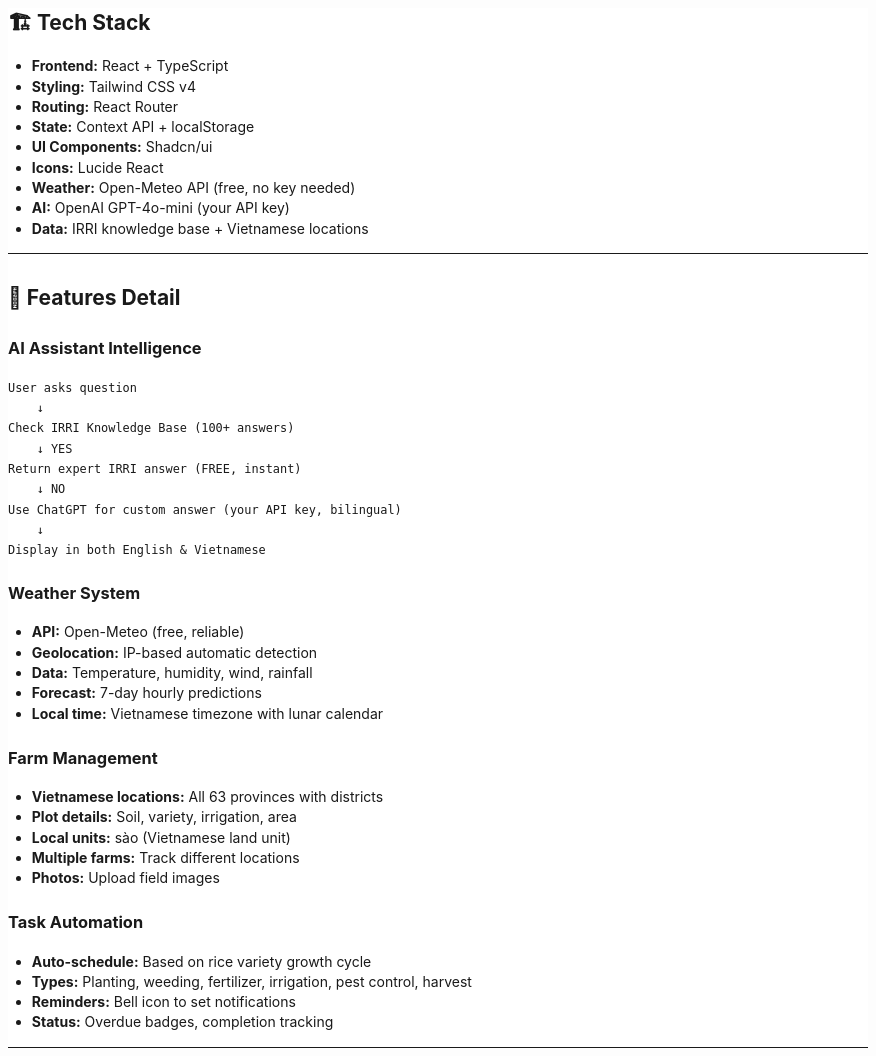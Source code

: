 
## 🏗️ Tech Stack

- **Frontend:** React + TypeScript
- **Styling:** Tailwind CSS v4
- **Routing:** React Router
- **State:** Context API + localStorage
- **UI Components:** Shadcn/ui
- **Icons:** Lucide React
- **Weather:** Open-Meteo API (free, no key needed)
- **AI:** OpenAI GPT-4o-mini (your API key)
- **Data:** IRRI knowledge base + Vietnamese locations

---

## 📱 Features Detail

### AI Assistant Intelligence
```
User asks question
    ↓
Check IRRI Knowledge Base (100+ answers)
    ↓ YES
Return expert IRRI answer (FREE, instant)
    ↓ NO
Use ChatGPT for custom answer (your API key, bilingual)
    ↓
Display in both English & Vietnamese
```

### Weather System
- **API:** Open-Meteo (free, reliable)
- **Geolocation:** IP-based automatic detection
- **Data:** Temperature, humidity, wind, rainfall
- **Forecast:** 7-day hourly predictions
- **Local time:** Vietnamese timezone with lunar calendar

### Farm Management
- **Vietnamese locations:** All 63 provinces with districts
- **Plot details:** Soil, variety, irrigation, area
- **Local units:** sào (Vietnamese land unit)
- **Multiple farms:** Track different locations
- **Photos:** Upload field images

### Task Automation
- **Auto-schedule:** Based on rice variety growth cycle
- **Types:** Planting, weeding, fertilizer, irrigation, pest control, harvest
- **Reminders:** Bell icon to set notifications
- **Status:** Overdue badges, completion tracking

---